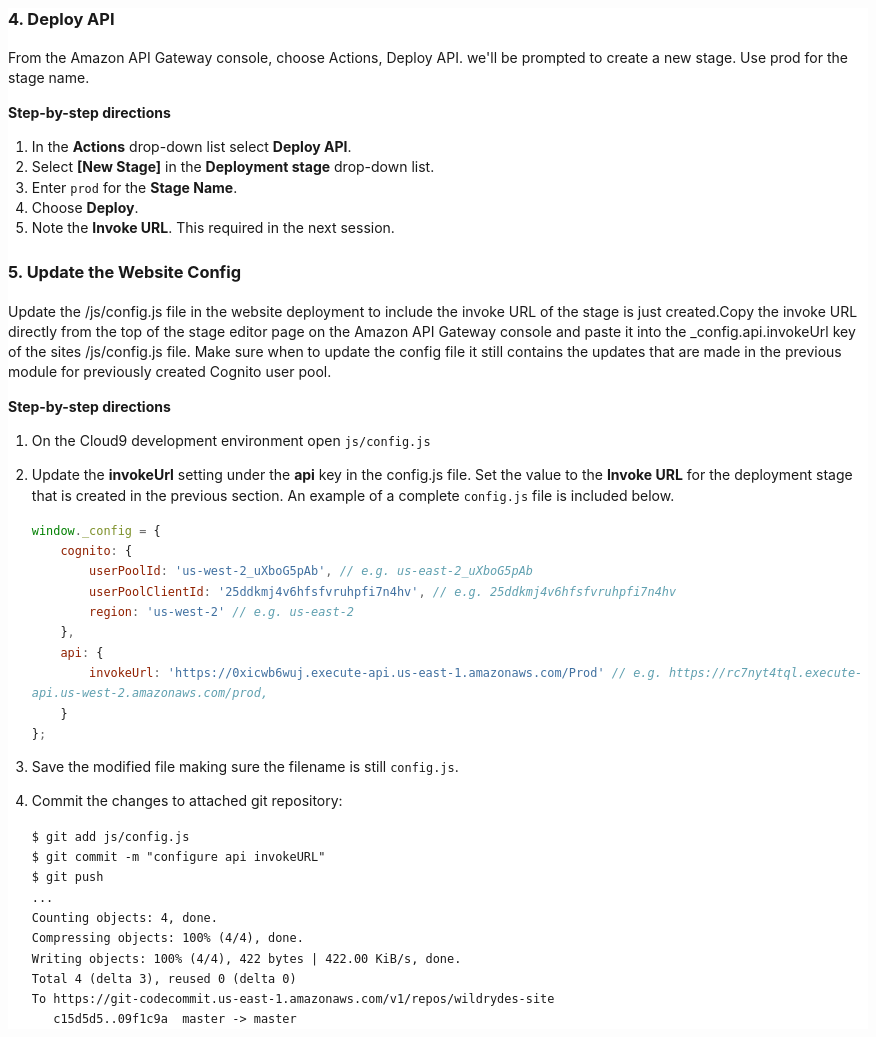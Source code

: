 ### 4. Deploy API
From the Amazon API Gateway console, choose Actions, Deploy API. we'll be prompted to create a new stage. Use prod for the stage name.

**Step-by-step directions**
1. In the **Actions** drop-down list select **Deploy API**.
1. Select **[New Stage]** in the **Deployment stage** drop-down list.
1. Enter `prod` for the **Stage Name**.
1. Choose **Deploy**.
1. Note the **Invoke URL**. This required in the next session.

### 5. Update the Website Config
Update the /js/config.js file in the website deployment to include the invoke URL of the stage is just created.Copy the invoke URL directly from the top of the stage editor page on the Amazon API Gateway console and paste it into the \_config.api.invokeUrl key of the sites /js/config.js file. Make sure when to update the config file it still contains the updates that are made in the previous module for previously created Cognito user pool.

**Step-by-step directions**
1. On the Cloud9 development environment open `js/config.js`
1. Update the **invokeUrl** setting under the **api** key in the config.js file. Set the value to the **Invoke URL** for the deployment stage that is created in the previous section.
    An example of a complete `config.js` file is included below.
    ```JavaScript
    window._config = {
        cognito: {
            userPoolId: 'us-west-2_uXboG5pAb', // e.g. us-east-2_uXboG5pAb
            userPoolClientId: '25ddkmj4v6hfsfvruhpfi7n4hv', // e.g. 25ddkmj4v6hfsfvruhpfi7n4hv
            region: 'us-west-2' // e.g. us-east-2
        },
        api: {
            invokeUrl: 'https://0xicwb6wuj.execute-api.us-east-1.amazonaws.com/Prod' // e.g. https://rc7nyt4tql.execute-api.us-west-2.amazonaws.com/prod,
        }
    };
    ```

1. Save the modified file making sure the filename is still `config.js`.
1. Commit the changes to attached git repository:
    ```
    $ git add js/config.js 
    $ git commit -m "configure api invokeURL"
    $ git push
    ...
    Counting objects: 4, done.
    Compressing objects: 100% (4/4), done.
    Writing objects: 100% (4/4), 422 bytes | 422.00 KiB/s, done.
    Total 4 (delta 3), reused 0 (delta 0)
    To https://git-codecommit.us-east-1.amazonaws.com/v1/repos/wildrydes-site
       c15d5d5..09f1c9a  master -> master
    ```


[amplify-console]: https://aws.amazon.com/amplify/console/
[amplify-console-console]: https://console.aws.amazon.com/amplify/home
[api-gw]: https://aws.amazon.com/api-gateway/
[api-gw-console]: https://console.aws.amazon.com/apigateway/home
[cleanup]: ../5_CleanUp/
[cognito-console]: https://console.aws.amazon.com/cognito/home
[cognito]: https://aws.amazon.com/cognito/
[configjs]: ../1_StaticWebHosting/website/js/config.js
[dynamodb-console]: https://console.aws.amazon.com/dynamodb/home
[dynamodb]: https://aws.amazon.com/dynamodb/
[iam-console]: https://console.aws.amazon.com/iam/home
[jwt-decoder]: https://jwt.io/
[lambda-console]: https://console.aws.amazon.com/lambda/home
[lambda]: https://aws.amazon.com/lambda/
[restful-apis]: ../4_RESTfulAPIs/
[serverless-backend]: ../3_ServerlessBackend/
[setup]: ../0_Setup/
[static-web-hosting]: ../1_StaticWebHosting/
[user-management]: ../2_UserManagement/